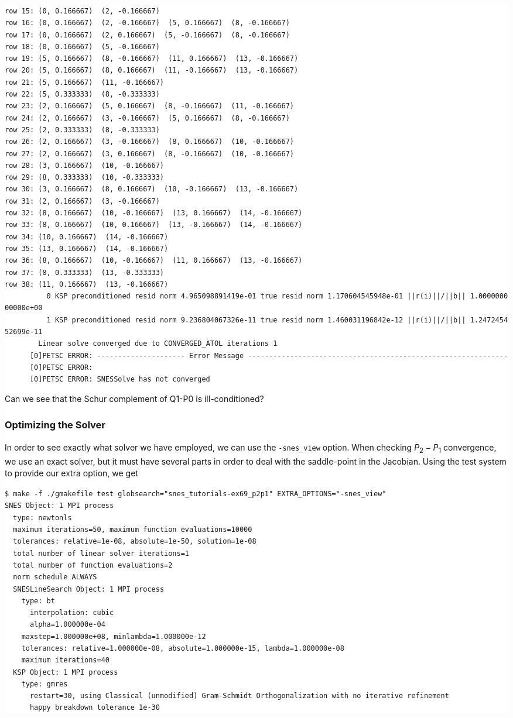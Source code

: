 ```console
row 15: (0, 0.166667)  (2, -0.166667)
row 16: (0, 0.166667)  (2, -0.166667)  (5, 0.166667)  (8, -0.166667)
row 17: (0, 0.166667)  (2, 0.166667)  (5, -0.166667)  (8, -0.166667)
row 18: (0, 0.166667)  (5, -0.166667)
row 19: (5, 0.166667)  (8, -0.166667)  (11, 0.166667)  (13, -0.166667)
row 20: (5, 0.166667)  (8, 0.166667)  (11, -0.166667)  (13, -0.166667)
row 21: (5, 0.166667)  (11, -0.166667)
row 22: (5, 0.333333)  (8, -0.333333)
row 23: (2, 0.166667)  (5, 0.166667)  (8, -0.166667)  (11, -0.166667)
row 24: (2, 0.166667)  (3, -0.166667)  (5, 0.166667)  (8, -0.166667)
row 25: (2, 0.333333)  (8, -0.333333)
row 26: (2, 0.166667)  (3, -0.166667)  (8, 0.166667)  (10, -0.166667)
row 27: (2, 0.166667)  (3, 0.166667)  (8, -0.166667)  (10, -0.166667)
row 28: (3, 0.166667)  (10, -0.166667)
row 29: (8, 0.333333)  (10, -0.333333)
row 30: (3, 0.166667)  (8, 0.166667)  (10, -0.166667)  (13, -0.166667)
row 31: (2, 0.166667)  (3, -0.166667)
row 32: (8, 0.166667)  (10, -0.166667)  (13, 0.166667)  (14, -0.166667)
row 33: (8, 0.166667)  (10, 0.166667)  (13, -0.166667)  (14, -0.166667)
row 34: (10, 0.166667)  (14, -0.166667)
row 35: (13, 0.166667)  (14, -0.166667)
row 36: (8, 0.166667)  (10, -0.166667)  (11, 0.166667)  (13, -0.166667)
row 37: (8, 0.333333)  (13, -0.333333)
row 38: (11, 0.166667)  (13, -0.166667)
          0 KSP preconditioned resid norm 4.965098891419e-01 true resid norm 1.170604545948e-01 ||r(i)||/||b|| 1.000000000000e+00
          1 KSP preconditioned resid norm 9.236804067326e-11 true resid norm 1.460031196842e-12 ||r(i)||/||b|| 1.247245452699e-11
        Linear solve converged due to CONVERGED_ATOL iterations 1
      [0]PETSC ERROR: --------------------- Error Message --------------------------------------------------------------
      [0]PETSC ERROR:
      [0]PETSC ERROR: SNESSolve has not converged
```

Can we see that the Schur complement of Q1-P0 is ill-conditioned?

### Optimizing the Solver

In order to see exactly what solver we have employed, we can use the `-snes_view` option. When checking $P_2-P_1$ convergence, we use an exact solver, but it must have several parts in order to deal with the saddle-point in the Jacobian. Using the test system to provide our extra option, we get

```console
$ make -f ./gmakefile test globsearch="snes_tutorials-ex69_p2p1" EXTRA_OPTIONS="-snes_view"
SNES Object: 1 MPI process
  type: newtonls
  maximum iterations=50, maximum function evaluations=10000
  tolerances: relative=1e-08, absolute=1e-50, solution=1e-08
  total number of linear solver iterations=1
  total number of function evaluations=2
  norm schedule ALWAYS
  SNESLineSearch Object: 1 MPI process
    type: bt
      interpolation: cubic
      alpha=1.000000e-04
    maxstep=1.000000e+08, minlambda=1.000000e-12
    tolerances: relative=1.000000e-08, absolute=1.000000e-15, lambda=1.000000e-08
    maximum iterations=40
  KSP Object: 1 MPI process
    type: gmres
      restart=30, using Classical (unmodified) Gram-Schmidt Orthogonalization with no iterative refinement
      happy breakdown tolerance 1e-30
```